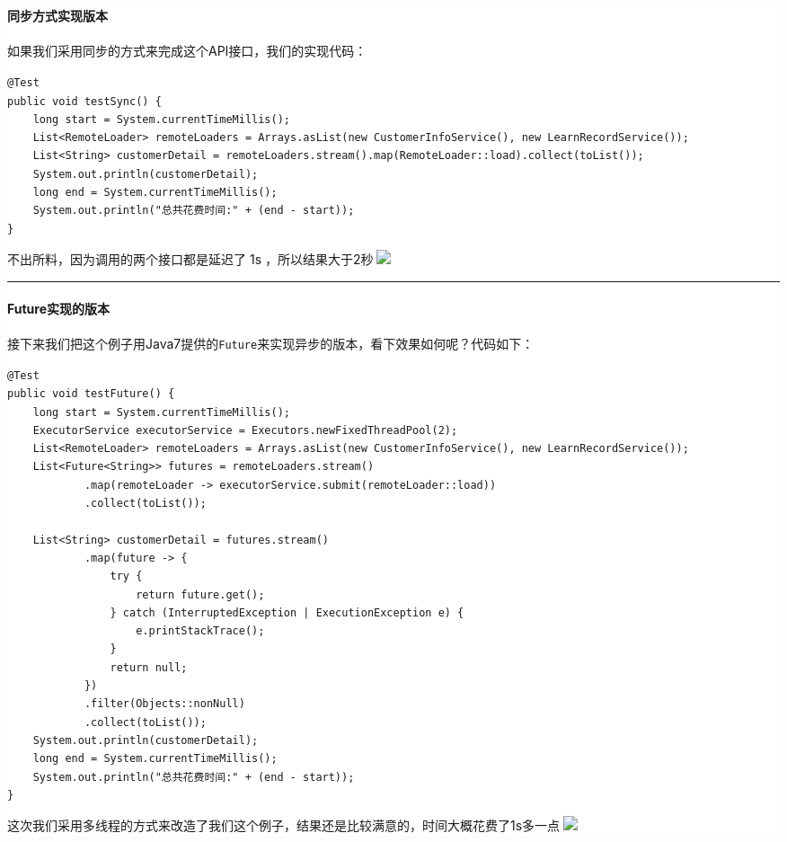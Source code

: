 
#### 同步方式实现版本

如果我们采用同步的方式来完成这个API接口，我们的实现代码：

```
@Test
public void testSync() {
    long start = System.currentTimeMillis();
    List<RemoteLoader> remoteLoaders = Arrays.asList(new CustomerInfoService(), new LearnRecordService());
    List<String> customerDetail = remoteLoaders.stream().map(RemoteLoader::load).collect(toList());
    System.out.println(customerDetail);
    long end = System.currentTimeMillis();
    System.out.println("总共花费时间:" + (end - start));
}
```
不出所料，因为调用的两个接口都是延迟了 1s ，所以结果大于2秒
![](https://raw.githubusercontent.com/silently9527/images/main/462092667-5fb92e076071d_articlex)

---

#### Future实现的版本
    
接下来我们把这个例子用Java7提供的`Future`来实现异步的版本，看下效果如何呢？代码如下：

```
@Test
public void testFuture() {
    long start = System.currentTimeMillis();
    ExecutorService executorService = Executors.newFixedThreadPool(2);
    List<RemoteLoader> remoteLoaders = Arrays.asList(new CustomerInfoService(), new LearnRecordService());
    List<Future<String>> futures = remoteLoaders.stream()
            .map(remoteLoader -> executorService.submit(remoteLoader::load))
            .collect(toList());

    List<String> customerDetail = futures.stream()
            .map(future -> {
                try {
                    return future.get();
                } catch (InterruptedException | ExecutionException e) {
                    e.printStackTrace();
                }
                return null;
            })
            .filter(Objects::nonNull)
            .collect(toList());
    System.out.println(customerDetail);
    long end = System.currentTimeMillis();
    System.out.println("总共花费时间:" + (end - start));
}
```
这次我们采用多线程的方式来改造了我们这个例子，结果还是比较满意的，时间大概花费了1s多一点
![](https://raw.githubusercontent.com/silently9527/images/main/1730588490-5fb9317d21529_articlex)
